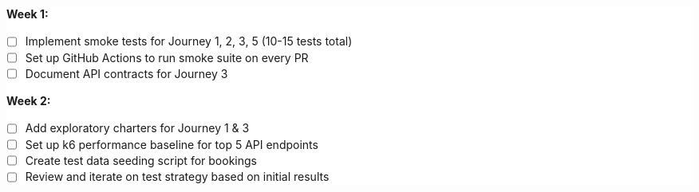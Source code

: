 **Week 1:**
- [ ] Implement smoke tests for Journey 1, 2, 3, 5 (10-15 tests total)
- [ ] Set up GitHub Actions to run smoke suite on every PR
- [ ] Document API contracts for Journey 3

**Week 2:**
- [ ] Add exploratory charters for Journey 1 & 3
- [ ] Set up k6 performance baseline for top 5 API endpoints
- [ ] Create test data seeding script for bookings
- [ ] Review and iterate on test strategy based on initial results
